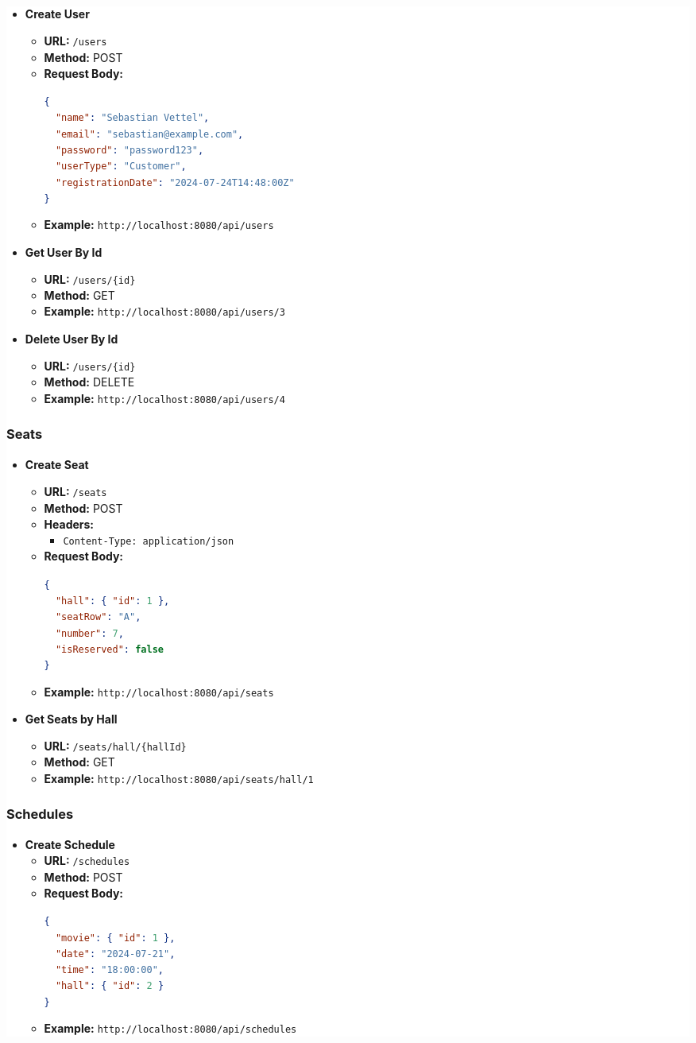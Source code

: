 - **Create User**
    - **URL:** `/users`
    - **Method:** POST
    - **Request Body:**
      ```json
      {
        "name": "Sebastian Vettel",
        "email": "sebastian@example.com",
        "password": "password123",
        "userType": "Customer",
        "registrationDate": "2024-07-24T14:48:00Z"
      }
      ```
    - **Example:** `http://localhost:8080/api/users`

- **Get User By Id**
    - **URL:** `/users/{id}`
    - **Method:** GET
    - **Example:** `http://localhost:8080/api/users/3`

- **Delete User By Id**
    - **URL:** `/users/{id}`
    - **Method:** DELETE
    - **Example:** `http://localhost:8080/api/users/4`

### Seats

- **Create Seat**
    - **URL:** `/seats`
    - **Method:** POST
    - **Headers:**
        - `Content-Type: application/json`
    - **Request Body:**
      ```json
      {
        "hall": { "id": 1 },
        "seatRow": "A",
        "number": 7,
        "isReserved": false
      }
      ```
    - **Example:** `http://localhost:8080/api/seats`

- **Get Seats by Hall**
    - **URL:** `/seats/hall/{hallId}`
    - **Method:** GET
    - **Example:** `http://localhost:8080/api/seats/hall/1`

### Schedules

- **Create Schedule**
    - **URL:** `/schedules`
    - **Method:** POST
    - **Request Body:**
      ```json
      {
        "movie": { "id": 1 },
        "date": "2024-07-21",
        "time": "18:00:00",
        "hall": { "id": 2 }
      }
      ```
    - **Example:** `http://localhost:8080/api/schedules`
